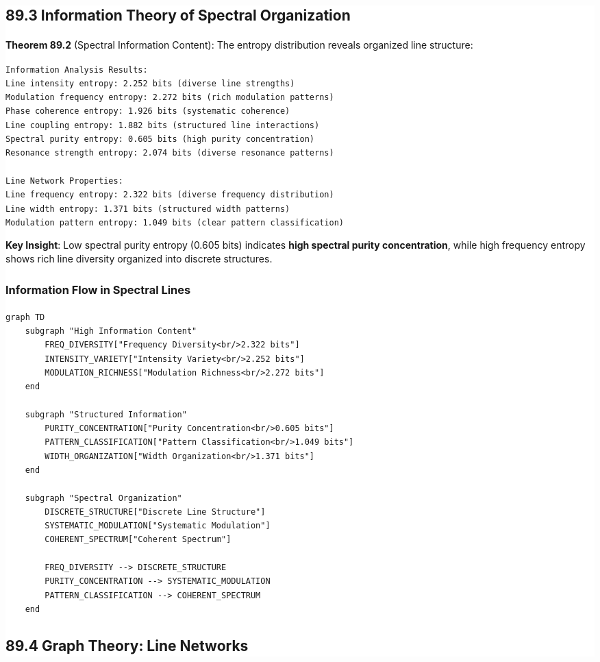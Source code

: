 ## 89.3 Information Theory of Spectral Organization

**Theorem 89.2** (Spectral Information Content): The entropy distribution reveals organized line structure:

```text
Information Analysis Results:
Line intensity entropy: 2.252 bits (diverse line strengths)
Modulation frequency entropy: 2.272 bits (rich modulation patterns)
Phase coherence entropy: 1.926 bits (systematic coherence)
Line coupling entropy: 1.882 bits (structured line interactions)
Spectral purity entropy: 0.605 bits (high purity concentration)
Resonance strength entropy: 2.074 bits (diverse resonance patterns)

Line Network Properties:
Line frequency entropy: 2.322 bits (diverse frequency distribution)
Line width entropy: 1.371 bits (structured width patterns)
Modulation pattern entropy: 1.049 bits (clear pattern classification)
```

**Key Insight**: Low spectral purity entropy (0.605 bits) indicates **high spectral purity concentration**, while high frequency entropy shows rich line diversity organized into discrete structures.

### Information Flow in Spectral Lines

```mermaid
graph TD
    subgraph "High Information Content"
        FREQ_DIVERSITY["Frequency Diversity<br/>2.322 bits"]
        INTENSITY_VARIETY["Intensity Variety<br/>2.252 bits"]
        MODULATION_RICHNESS["Modulation Richness<br/>2.272 bits"]
    end
    
    subgraph "Structured Information"
        PURITY_CONCENTRATION["Purity Concentration<br/>0.605 bits"]
        PATTERN_CLASSIFICATION["Pattern Classification<br/>1.049 bits"]
        WIDTH_ORGANIZATION["Width Organization<br/>1.371 bits"]
    end
    
    subgraph "Spectral Organization"
        DISCRETE_STRUCTURE["Discrete Line Structure"]
        SYSTEMATIC_MODULATION["Systematic Modulation"]
        COHERENT_SPECTRUM["Coherent Spectrum"]
        
        FREQ_DIVERSITY --> DISCRETE_STRUCTURE
        PURITY_CONCENTRATION --> SYSTEMATIC_MODULATION
        PATTERN_CLASSIFICATION --> COHERENT_SPECTRUM
    end
```

## 89.4 Graph Theory: Line Networks
